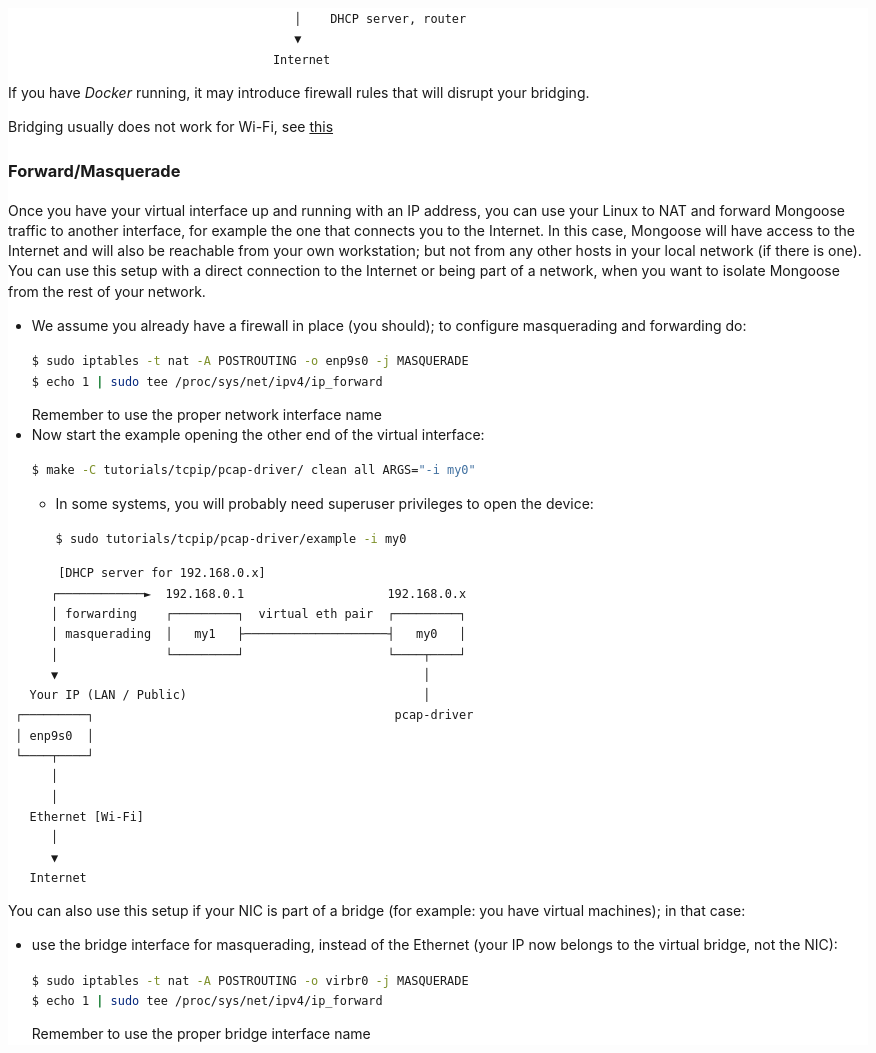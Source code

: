 ```
                                        │    DHCP server, router
                                        ▼	
                                     Internet
```

If you have _Docker_ running, it may introduce firewall rules that will disrupt your bridging.

Bridging usually does not work for Wi-Fi, see [this](../tap-driver/README.md#appendix-wi-fi)

### Forward/Masquerade

Once you have your virtual interface up and running with an IP address, you can use your Linux to NAT and forward Mongoose traffic to another interface, for example the one that connects you to the Internet. In this case, Mongoose will have access to the Internet and will also be reachable from your own workstation; but not from any other hosts in your local network (if there is one). You can use this setup with a direct connection to the Internet or being part of a network, when you want to isolate Mongoose from the rest of your network.

- We assume you already have a firewall in place (you should); to configure masquerading and forwarding do:
  ```sh
  $ sudo iptables -t nat -A POSTROUTING -o enp9s0 -j MASQUERADE
  $ echo 1 | sudo tee /proc/sys/net/ipv4/ip_forward
  ```
  Remember to use the proper network interface name
- Now start the example opening the other end of the virtual interface:
  ```sh
  $ make -C tutorials/tcpip/pcap-driver/ clean all ARGS="-i my0" 
  ```
  - In some systems, you will probably need superuser privileges to open the device:
    ```sh
    $ sudo tutorials/tcpip/pcap-driver/example -i my0
    ```

```
       [DHCP server for 192.168.0.x]
      ┌────────────►  192.168.0.1                    192.168.0.x
      │ forwarding    ┌─────────┐  virtual eth pair  ┌─────────┐
      │ masquerading  │   my1   ├────────────────────┤   my0   │
      │               └─────────┘                    └────┬────┘
      ▼                                                   │
   Your IP (LAN / Public)                                 │
 ┌─────────┐                                          pcap-driver
 │ enp9s0  │ 
 └────┬────┘       
      │ 
      │ 
   Ethernet [Wi-Fi]
      │ 
      ▼
   Internet
```

You can also use this setup if your NIC is part of a bridge (for example: you have virtual machines); in that case:
- use the bridge interface for masquerading, instead of the Ethernet (your IP now belongs to the virtual bridge, not the NIC):
  ```sh
  $ sudo iptables -t nat -A POSTROUTING -o virbr0 -j MASQUERADE
  $ echo 1 | sudo tee /proc/sys/net/ipv4/ip_forward
  ```
  Remember to use the proper bridge interface name
